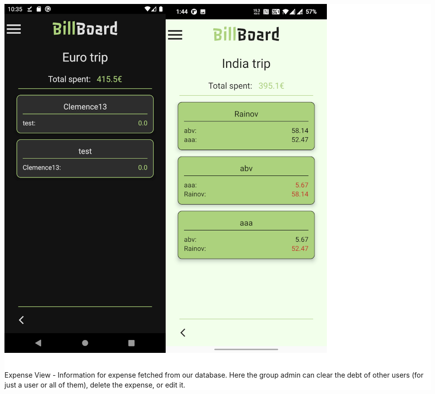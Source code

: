 ![App Screenshot](Screenshots/GroupBalance.bmp)
##
Expense View - Information for expense fetched from our database. Here the group admin can clear the debt of other users (for just a user or all of them), delete the expense, or edit it.
##